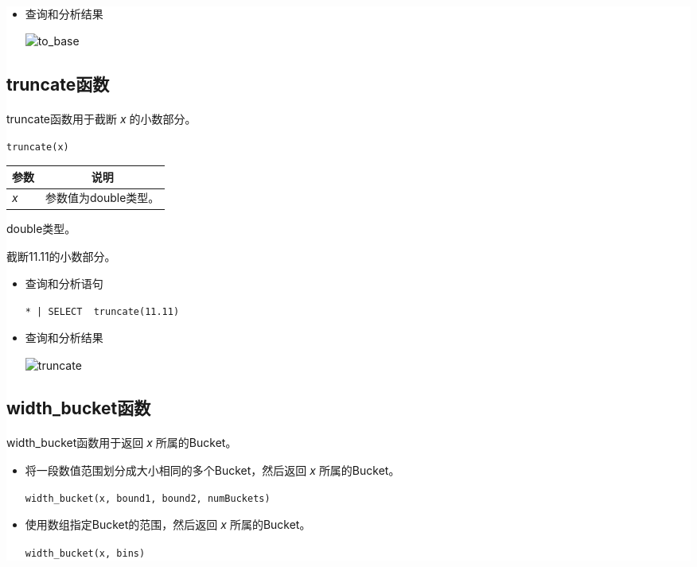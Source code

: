   

* 查询和分析结果

  ![to_base](https://help-static-aliyun-doc.aliyuncs.com/assets/img/zh-CN/1865518261/p301760.png)




truncate函数 
-------------------------------

truncate函数用于截断 *x* 的小数部分。

```unknow
truncate(x)
```



| 参数  |      说明       |
|-----|---------------|
| *x* | 参数值为double类型。 |



double类型。

截断11.11的小数部分。

* 查询和分析语句

  ```unknow
  * | SELECT  truncate(11.11)
  ```

  

* 查询和分析结果

  ![truncate](https://help-static-aliyun-doc.aliyuncs.com/assets/img/zh-CN/1865518261/p301773.png)




width_bucket函数 
-----------------------------------

width_bucket函数用于返回 *x* 所属的Bucket。

* 将一段数值范围划分成大小相同的多个Bucket，然后返回 *x* 所属的Bucket。

  ```unknow
  width_bucket(x, bound1, bound2, numBuckets)
  ```

  

* 使用数组指定Bucket的范围，然后返回 *x* 所属的Bucket。

  ```unknow
  width_bucket(x, bins)
  ```

  


